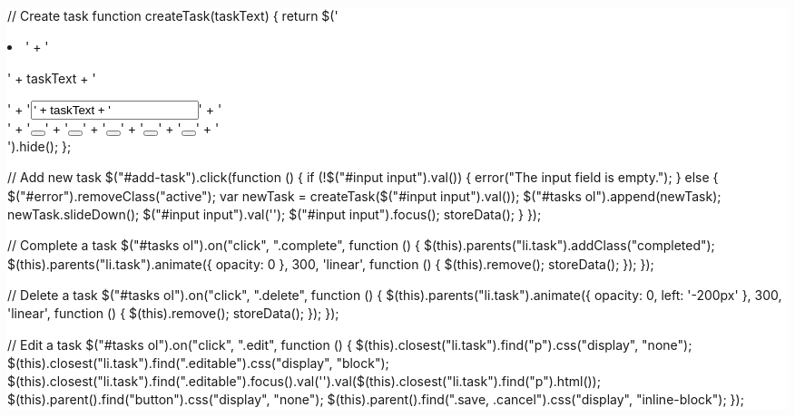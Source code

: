 // Create task
function createTask(taskText) {
  return $('<li class="task">' +
  '<p title="' + taskText + '">' + taskText + '</p>' +
  '<input type="text" class="editable" value="' + taskText + '">' +
  '<div class="button-wrap">' +
  '<button title="Complete" class="complete"><i class="fa fa-check" aria-hidden="true"></i></button>' +
  '<button title="Edit" class="edit"><i class="fa fa-pencil" aria-hidden="true"></i></button>' +
  '<button title="Delete" class="delete"><i class="fa fa-trash" aria-hidden="true"></i></button>' +
  '<button title="Save" class="save"><i class="fa fa-floppy-o" aria-hidden="true"></i></button>' +
  '<button title="Cancel" class="cancel"><i class="fa fa-times" aria-hidden="true"></i></button>' +
  '</div></li>').hide();
};

// Add new task
$("#add-task").click(function () {
  if (!$("#input input").val()) {
    error("The input field is empty.");
  } else {
    $("#error").removeClass("active");
    var newTask = createTask($("#input input").val());
    $("#tasks ol").append(newTask);
    newTask.slideDown();
    $("#input input").val('');
    $("#input input").focus();
    storeData();
  }
});

// Complete a task
$("#tasks ol").on("click", ".complete", function () {
  $(this).parents("li.task").addClass("completed");
  $(this).parents("li.task").animate({
    opacity: 0 },
  300, 'linear', function () {
    $(this).remove();
    storeData();
  });
});

// Delete a task
$("#tasks ol").on("click", ".delete", function () {
  $(this).parents("li.task").animate({
    opacity: 0,
    left: '-200px' },
  300, 'linear', function () {
    $(this).remove();
    storeData();
  });
});

// Edit a task
$("#tasks ol").on("click", ".edit", function () {
  $(this).closest("li.task").find("p").css("display", "none");
  $(this).closest("li.task").find(".editable").css("display", "block");
  $(this).closest("li.task").find(".editable").focus().val('').val($(this).closest("li.task").find("p").html());
  $(this).parent().find("button").css("display", "none");
  $(this).parent().find(".save, .cancel").css("display", "inline-block");
});
